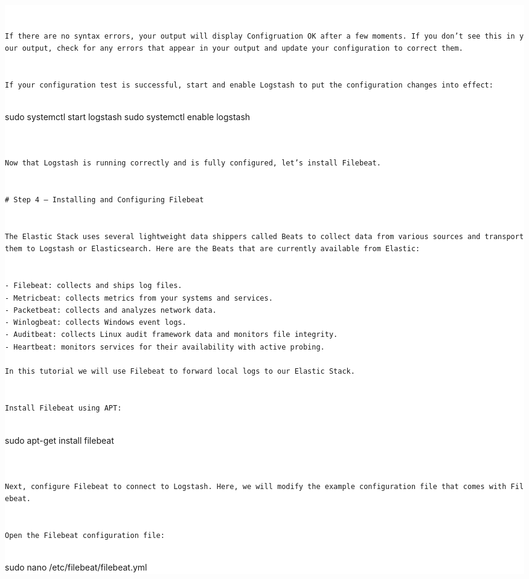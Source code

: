 
```


If there are no syntax errors, your output will display Configruation OK after a few moments. If you don’t see this in your output, check for any errors that appear in your output and update your configuration to correct them.


If your configuration test is successful, start and enable Logstash to put the configuration changes into effect:


```
sudo systemctl start logstash
sudo systemctl enable logstash


```


Now that Logstash is running correctly and is fully configured, let’s install Filebeat.


# Step 4 — Installing and Configuring Filebeat


The Elastic Stack uses several lightweight data shippers called Beats to collect data from various sources and transport them to Logstash or Elasticsearch. Here are the Beats that are currently available from Elastic:


- Filebeat: collects and ships log files.
- Metricbeat: collects metrics from your systems and services.
- Packetbeat: collects and analyzes network data.
- Winlogbeat: collects Windows event logs.
- Auditbeat: collects Linux audit framework data and monitors file integrity.
- Heartbeat: monitors services for their availability with active probing.

In this tutorial we will use Filebeat to forward local logs to our Elastic Stack.


Install Filebeat using APT:


```
sudo apt-get install filebeat


```


Next, configure Filebeat to connect to Logstash. Here, we will modify the example configuration file that comes with Filebeat.


Open the Filebeat configuration file:


```
sudo nano /etc/filebeat/filebeat.yml
